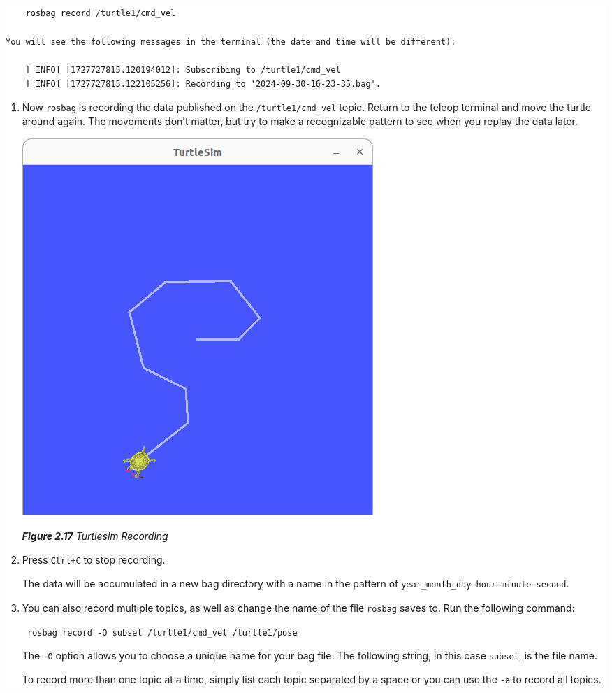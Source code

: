         rosbag record /turtle1/cmd_vel

    You will see the following messages in the terminal (the date and time will be different):

        [ INFO] [1727727815.120194012]: Subscribing to /turtle1/cmd_vel
        [ INFO] [1727727815.122105256]: Recording to '2024-09-30-16-23-35.bag'.

1. Now `rosbag` is recording the data published on the `/turtle1/cmd_vel` topic. Return to the teleop terminal and move the turtle around again. The movements don’t matter, but try to make a recognizable pattern to see when you replay the data later.

    ![Figure 2.17 Turtlesim Recording](lab2-recording-path.png)

    ***Figure 2.17** Turtlesim Recording*

1. Press `Ctrl+C` to stop recording.

    The data will be accumulated in a new bag directory with a name in the pattern of `year_month_day-hour-minute-second`.

1. You can also record multiple topics, as well as change the name of the file `rosbag` saves to. Run the following command:

        rosbag record -O subset /turtle1/cmd_vel /turtle1/pose

    The `-O` option allows you to choose a unique name for your bag file. The following string, in this case `subset`, is the file name.

    To record more than one topic at a time, simply list each topic separated by a space or you can use the `-a` to record all topics.
